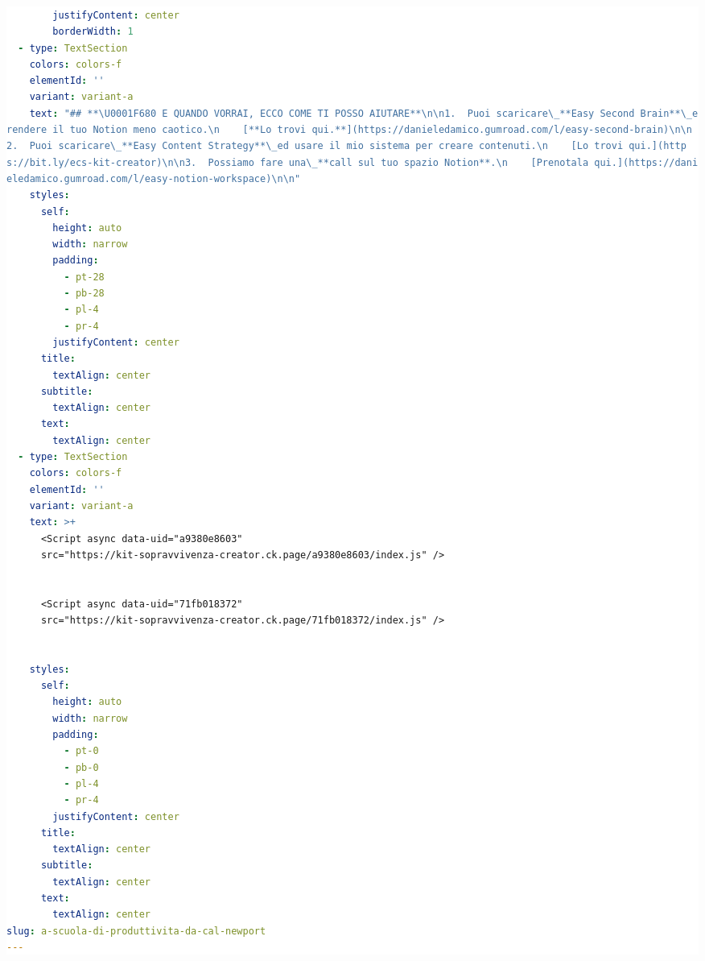 ```yaml
        justifyContent: center
        borderWidth: 1
  - type: TextSection
    colors: colors-f
    elementId: ''
    variant: variant-a
    text: "## **\U0001F680 E QUANDO VORRAI, ECCO COME TI POSSO AIUTARE**\n\n1.  Puoi scaricare\_**Easy Second Brain**\_e rendere il tuo Notion meno caotico.\n    ​[**Lo trovi qui.**](https://danieledamico.gumroad.com/l/easy-second-brain)​\n\n2.  Puoi scaricare\_**Easy Content Strategy**\_ed usare il mio sistema per creare contenuti.\n    ​[Lo trovi qui.](https://bit.ly/ecs-kit-creator)​\n\n3.  Possiamo fare una\_**call sul tuo spazio Notion**.\n    ​[Prenotala qui.](https://danieledamico.gumroad.com/l/easy-notion-workspace)\n\n"
    styles:
      self:
        height: auto
        width: narrow
        padding:
          - pt-28
          - pb-28
          - pl-4
          - pr-4
        justifyContent: center
      title:
        textAlign: center
      subtitle:
        textAlign: center
      text:
        textAlign: center
  - type: TextSection
    colors: colors-f
    elementId: ''
    variant: variant-a
    text: >+
      <Script async data-uid="a9380e8603"
      src="https://kit-sopravvivenza-creator.ck.page/a9380e8603/index.js" />


      <Script async data-uid="71fb018372"
      src="https://kit-sopravvivenza-creator.ck.page/71fb018372/index.js" />


    styles:
      self:
        height: auto
        width: narrow
        padding:
          - pt-0
          - pb-0
          - pl-4
          - pr-4
        justifyContent: center
      title:
        textAlign: center
      subtitle:
        textAlign: center
      text:
        textAlign: center
slug: a-scuola-di-produttivita-da-cal-newport
---
```
